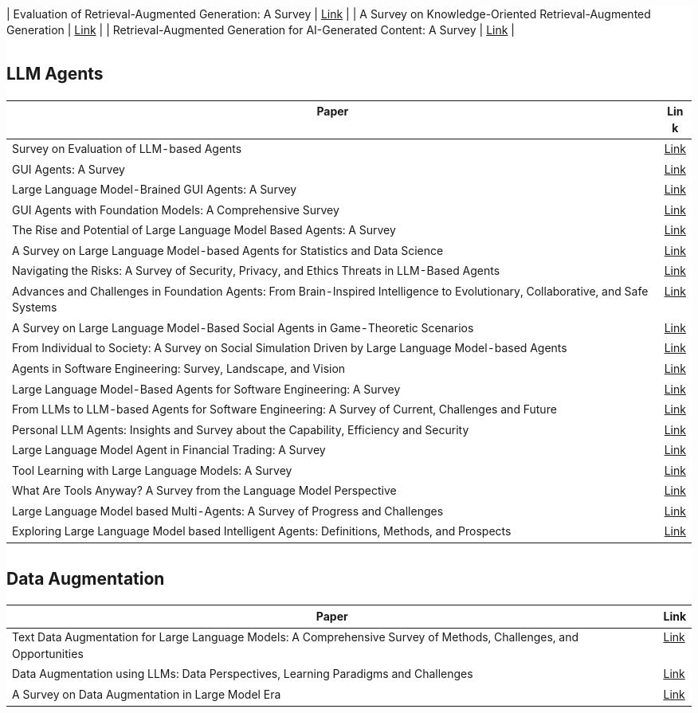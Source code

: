 | Evaluation of Retrieval-Augmented Generation: A Survey | [Link](https://arxiv.org/abs/2405.07437) |
| A Survey on Knowledge-Oriented Retrieval-Augmented Generation | [Link](https://arxiv.org/abs/2503.10677) |
| Retrieval-Augmented Generation for AI-Generated Content: A Survey | [Link](https://arxiv.org/abs/2402.19473) |

## LLM Agents
| Paper | Link |
|-------|------|
| Survey on Evaluation of LLM-based Agents | [Link](https://arxiv.org/abs/2503.16416) |
| GUI Agents: A Survey | [Link](https://arxiv.org/abs/2412.13501) |
| Large Language Model-Brained GUI Agents: A Survey | [Link](https://arxiv.org/abs/2411.18279) |
| GUI Agents with Foundation Models: A Comprehensive Survey | [Link](https://arxiv.org/abs/2411.04890v2) |
| The Rise and Potential of Large Language Model Based Agents: A Survey | [Link](https://arxiv.org/abs/2309.07864) |
| A Survey on Large Language Model-based Agents for Statistics and Data Science | [Link](https://arxiv.org/abs/2412.14222) |
| Navigating the Risks: A Survey of Security, Privacy, and Ethics Threats in LLM-Based Agents | [Link](https://arxiv.org/abs/2411.09523) |
| Advances and Challenges in Foundation Agents: From Brain-Inspired Intelligence to Evolutionary, Collaborative, and Safe Systems | [Link](https://arxiv.org/abs/2504.01990v1) |
| A Survey on Large Language Model-Based Social Agents in Game-Theoretic Scenarios | [Link](https://arxiv.org/abs/2412.03920) |
| From Individual to Society: A Survey on Social Simulation Driven by Large Language Model-based Agents | [Link](https://arxiv.org/abs/2412.03563) |
| Agents in Software Engineering: Survey, Landscape, and Vision | [Link](https://arxiv.org/abs/2409.09030) |
| Large Language Model-Based Agents for Software Engineering: A Survey | [Link](https://arxiv.org/abs/2409.02977) |
| From LLMs to LLM-based Agents for Software Engineering: A Survey of Current, Challenges and Future | [Link](https://arxiv.org/abs/2408.02479) |
| Personal LLM Agents: Insights and Survey about the Capability, Efficiency and Security | [Link](https://arxiv.org/abs/2401.05459) |
| Large Language Model Agent in Financial Trading: A Survey | [Link](https://arxiv.org/abs/2408.06361) |
| Tool Learning with Large Language Models: A Survey | [Link](https://arxiv.org/abs/2405.17935) |
| What Are Tools Anyway? A Survey from the Language Model Perspective | [Link](https://arxiv.org/abs/2403.15452) |
| Large Language Model based Multi-Agents: A Survey of Progress and Challenges | [Link](https://arxiv.org/abs/2402.01680) |
| Exploring Large Language Model based Intelligent Agents: Definitions, Methods, and Prospects | [Link](https://arxiv.org/abs/2401.03428) |

## Data Augmentation
| Paper | Link |
|-------|------|
| Text Data Augmentation for Large Language Models: A Comprehensive Survey of Methods, Challenges, and Opportunities | [Link](https://arxiv.org/abs/2501.18845) |
| Data Augmentation using LLMs: Data Perspectives, Learning Paradigms and Challenges | [Link](https://arxiv.org/abs/2403.02990) |
| A Survey on Data Augmentation in Large Model Era | [Link](https://arxiv.org/abs/2401.15422) |

